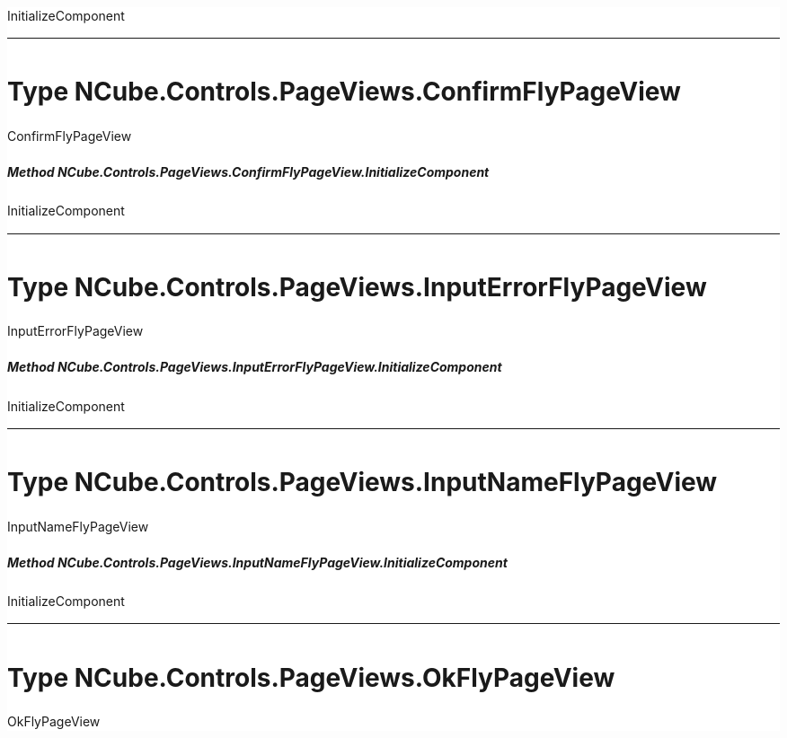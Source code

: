 InitializeComponent 




---
# Type NCube.Controls.PageViews.ConfirmFlyPageView

 ConfirmFlyPageView 




##### Method NCube.Controls.PageViews.ConfirmFlyPageView.InitializeComponent

 InitializeComponent 




---
# Type NCube.Controls.PageViews.InputErrorFlyPageView

 InputErrorFlyPageView 




##### Method NCube.Controls.PageViews.InputErrorFlyPageView.InitializeComponent

 InitializeComponent 




---
# Type NCube.Controls.PageViews.InputNameFlyPageView

 InputNameFlyPageView 




##### Method NCube.Controls.PageViews.InputNameFlyPageView.InitializeComponent

 InitializeComponent 




---
# Type NCube.Controls.PageViews.OkFlyPageView

 OkFlyPageView 


